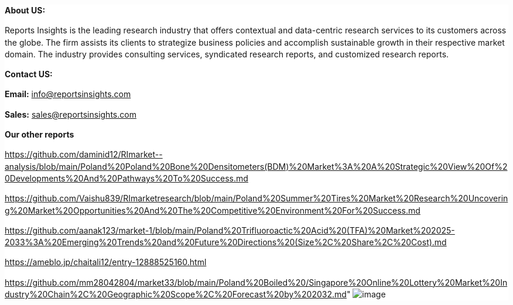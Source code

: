 <strong><strong>About US</strong>:</strong>

Reports Insights is the leading research industry that offers contextual and data-centric research services to its customers across the globe. The firm assists its clients to strategize business policies and accomplish sustainable growth in their respective market domain. The industry provides consulting services, syndicated research reports, and customized research reports.

<strong>Contact US:</strong>

<p class=""""><b>Email:</b> <a href=mailto:info@reportsinsights.com>info@reportsinsights.com</a></p>
<p class=""""><b>Sales:</b> <a href=mailto:sales@reportsinsights.com>sales@reportsinsights.com</a></p>

<strong>Our other reports</strong>

<a href=https://github.com/daminid12/RImarket--analysis/blob/main/Poland%20Poland%20Bone%20Densitometers(BDM)%20Market%3A%20A%20Strategic%20View%20Of%20Developments%20And%20Pathways%20To%20Success.md>https://github.com/daminid12/RImarket--analysis/blob/main/Poland%20Poland%20Bone%20Densitometers(BDM)%20Market%3A%20A%20Strategic%20View%20Of%20Developments%20And%20Pathways%20To%20Success.md</a>

<a href=https://github.com/Vaishu839/RImarketresearch/blob/main/Poland%20Summer%20Tires%20Market%20Research%20Uncovering%20Market%20Opportunities%20And%20The%20Competitive%20Environment%20For%20Success.md>https://github.com/Vaishu839/RImarketresearch/blob/main/Poland%20Summer%20Tires%20Market%20Research%20Uncovering%20Market%20Opportunities%20And%20The%20Competitive%20Environment%20For%20Success.md</a>

<a href=https://github.com/aanak123/market-1/blob/main/Poland%20Trifluoroactic%20Acid%20(TFA)%20Market%202025-2033%3A%20Emerging%20Trends%20and%20Future%20Directions%20(Size%2C%20Share%2C%20Cost).md>https://github.com/aanak123/market-1/blob/main/Poland%20Trifluoroactic%20Acid%20(TFA)%20Market%202025-2033%3A%20Emerging%20Trends%20and%20Future%20Directions%20(Size%2C%20Share%2C%20Cost).md</a>

<a href=https://ameblo.jp/chaitali12/entry-12888525160.html>https://ameblo.jp/chaitali12/entry-12888525160.html</a>

<a href=https://github.com/mm28042804/market33/blob/main/Poland%20Boiled%20/Singapore%20Online%20Lottery%20Market%20Industry%20Chain%2C%20Geographic%20Scope%2C%20Forecast%20by%202032.md>https://github.com/mm28042804/market33/blob/main/Poland%20Boiled%20/Singapore%20Online%20Lottery%20Market%20Industry%20Chain%2C%20Geographic%20Scope%2C%20Forecast%20by%202032.md</a>"
![image](https://github.com/user-attachments/assets/5d35a4bb-2278-486e-923c-a4dbebd61b8d)
